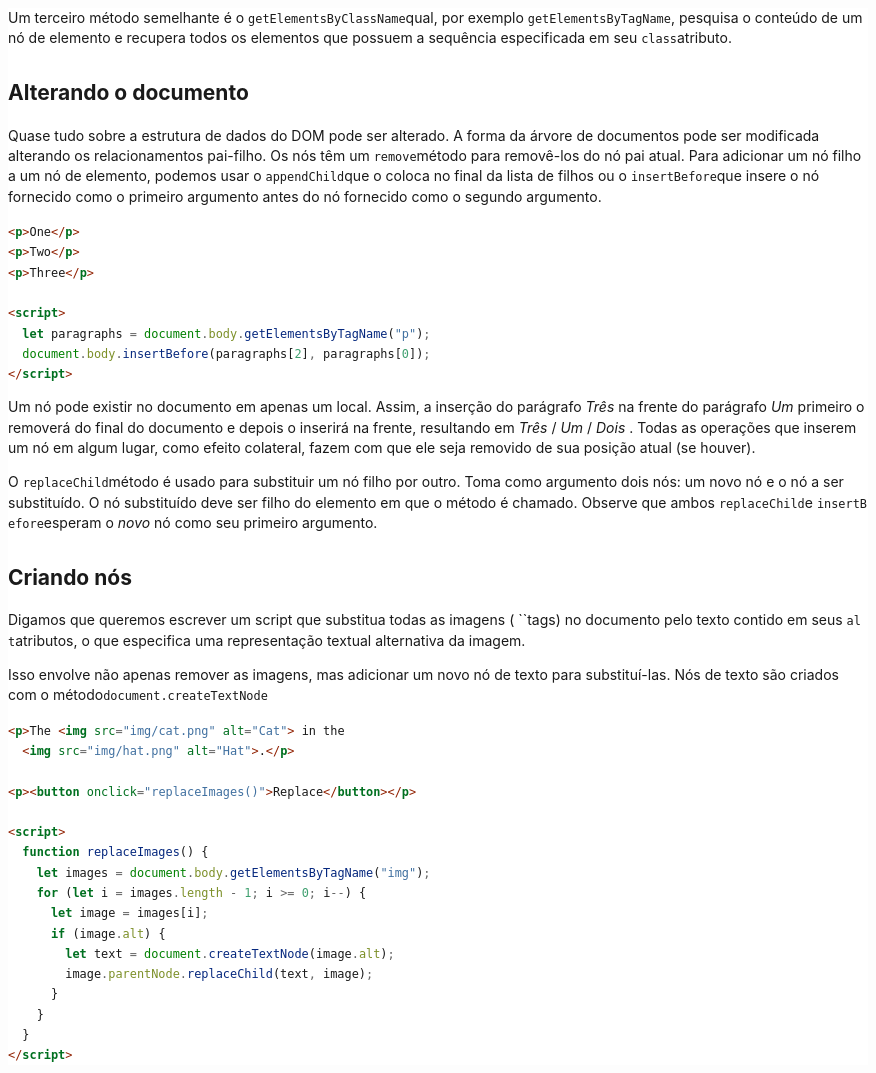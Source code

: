 Um terceiro método semelhante é o `getElementsByClassName`qual, por exemplo `getElementsByTagName`, pesquisa o conteúdo de um nó de elemento e recupera todos os elementos que possuem a sequência especificada em seu `class`atributo.

## Alterando o documento

Quase tudo sobre a estrutura de dados do DOM pode ser alterado. A forma da árvore de documentos pode ser modificada alterando os relacionamentos pai-filho. Os nós têm um `remove`método para removê-los do nó pai atual. Para adicionar um nó filho a um nó de elemento, podemos usar o `appendChild`que o coloca no final da lista de filhos ou o `insertBefore`que insere o nó fornecido como o primeiro argumento antes do nó fornecido como o segundo argumento.

```html
<p>One</p>
<p>Two</p>
<p>Three</p>

<script>
  let paragraphs = document.body.getElementsByTagName("p");
  document.body.insertBefore(paragraphs[2], paragraphs[0]);
</script>
```

Um nó pode existir no documento em apenas um local. Assim, a inserção do parágrafo *Três* na frente do parágrafo *Um* primeiro o removerá do final do documento e depois o inserirá na frente, resultando em *Três* / *Um* / *Dois* . Todas as operações que inserem um nó em algum lugar, como efeito colateral, fazem com que ele seja removido de sua posição atual (se houver).

O `replaceChild`método é usado para substituir um nó filho por outro. Toma como argumento dois nós: um novo nó e o nó a ser substituído. O nó substituído deve ser filho do elemento em que o método é chamado. Observe que ambos `replaceChild`e `insertBefore`esperam o *novo* nó como seu primeiro argumento.

## Criando nós

Digamos que queremos escrever um script que substitua todas as imagens ( ``tags) no documento pelo texto contido em seus `alt`atributos, o que especifica uma representação textual alternativa da imagem.

Isso envolve não apenas remover as imagens, mas adicionar um novo nó de texto para substituí-las. Nós de texto são criados com o método`document.createTextNode`

```html
<p>The <img src="img/cat.png" alt="Cat"> in the
  <img src="img/hat.png" alt="Hat">.</p>

<p><button onclick="replaceImages()">Replace</button></p>

<script>
  function replaceImages() {
    let images = document.body.getElementsByTagName("img");
    for (let i = images.length - 1; i >= 0; i--) {
      let image = images[i];
      if (image.alt) {
        let text = document.createTextNode(image.alt);
        image.parentNode.replaceChild(text, image);
      }
    }
  }
</script>
```
